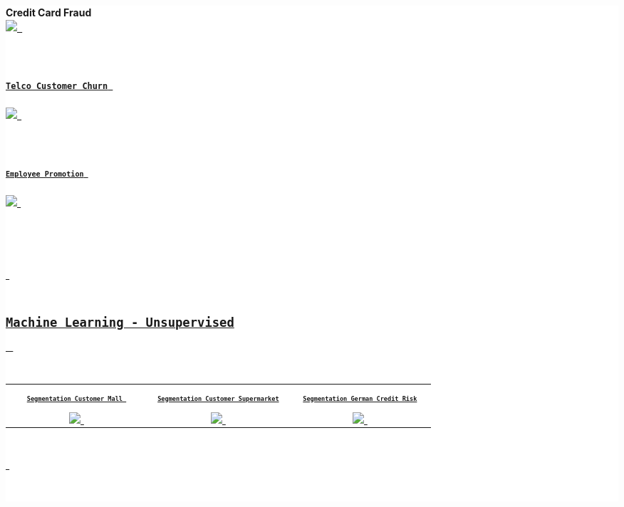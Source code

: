 <td align="left" width="20%">
<span><b><left>Credit Card Fraud</center></b></span> 
<code><a href="https://github.com/mhdalfarisy/Credit-Card-Fraud-Prediction" target="_blank">
<img height=150px src="https://github.com/mhdalfarisy/Credit-Card-Fraud-Prediction/blob/main/68747470733a2f2f65787465726e616c2d636f6e74656e742e6475636b6475636b676f2e636f6d2f69752f3f753d687474707325334125324625324661692d6a6f75726e65792e636f6d25324677702d636f6e74656e7425324675706c6f61647325324632303139253246.jfif"> 
</td>


<td align="left" width="20%">
<span><b><left>Telco Customer Churn</center></b></span> 
<code><a href="https://github.com/mhdalfarisy/Employee-Promotion" target="_blank">
<img height=150px src="https://github.com/mhdalfarisy/mhdalfarisy/blob/main/7-Strategies-To-Reduce-Customer-Churn-Rate.png"> 
</td>


<td align="left" width="20%">
<span><b><left>Employee Promotion</center></b></span> 
<code><a href="https://github.com/mhdalfarisy/Telco-Customer-Churn-Predict" target="_blank">
<img height=150px src="https://github.com/mhdalfarisy/mhdalfarisy/blob/main/advance-career.jpg"> 
</td>

</tbody>
</table>
 <tr>
  
<h1 align="left">Machine Learning - Unsupervised</h1>  

<table>
<tbody>
 <tr>  
  

<td align="center" width="30%">
<span><b><left>Segmentation Customer Mall</center></b></span> 
<code><a href="https://github.com/mhdalfarisy/Segmentation-Customer-Mall" target="_blank">
<img height=250px src="https://github.com/mhdalfarisy/Segmentation-Customer-Mall/blob/main/2.-Customer-Segmentation.jpg"> 
</td>
 

<td align="center" width="30%">
<span><b><left>Segmentation Customer Supermarket</center></b></span>
<code><a href="https://github.com/mhdalfarisy/Customer-Supermarket" target="_blank">
<img height=250px src="https://github.com/mhdalfarisy/mhdalfarisy/blob/main/istockphoto-1254636143-612x612.jpg"> 
</td> 


<td align="center" width="30%">
<span><b><left>Segmentation German Credit Risk</center></b></span>
<code><a href="https://github.com/mhdalfarisy/German-Credit-Risk" target="_blank">
<img height=250px src="https://media.istockphoto.com/vectors/banking-credit-card-vector-id1353716726?b=1&k=20&m=1353716726&s=612x612&w=0&h=qkwNRlcHCDUxeSgVYau8FczoM6x0sl693nvjAAcRmio="> 
</td> 
 
</tbody>
</table>
 <tr>
  